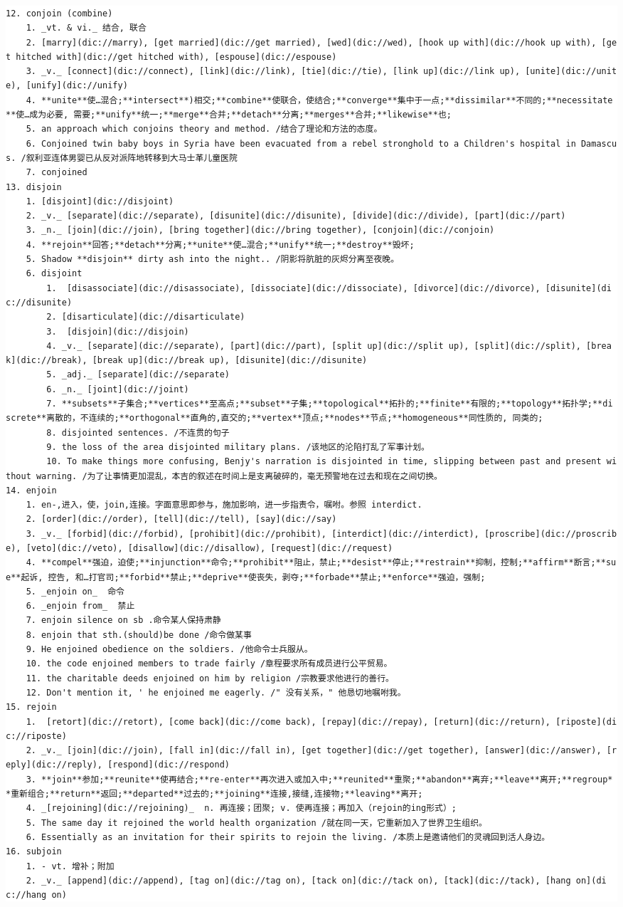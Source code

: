 	12. conjoin (combine)
		1. _vt. & vi._ 结合, 联合
		2. [marry](dic://marry), [get married](dic://get married), [wed](dic://wed), [hook up with](dic://hook up with), [get hitched with](dic://get hitched with), [espouse](dic://espouse)
		3. _v._ [connect](dic://connect), [link](dic://link), [tie](dic://tie), [link up](dic://link up), [unite](dic://unite), [unify](dic://unify)
		4. **unite**使…混合;**intersect**)相交;**combine**使联合，使结合;**converge**集中于一点;**dissimilar**不同的;**necessitate**使…成为必要, 需要;**unify**统一;**merge**合并;**detach**分离;**merges**合并;**likewise**也;
		5. an approach which conjoins theory and method. /结合了理论和方法的态度。
		6. Conjoined twin baby boys in Syria have been evacuated from a rebel stronghold to a Children's hospital in Damascus. /叙利亚连体男婴已从反对派阵地转移到大马士革儿童医院
		7. conjoined
	13. disjoin
		1. [disjoint](dic://disjoint)
		2. _v._ [separate](dic://separate), [disunite](dic://disunite), [divide](dic://divide), [part](dic://part)
		3. _n._ [join](dic://join), [bring together](dic://bring together), [conjoin](dic://conjoin)
		4. **rejoin**回答;**detach**分离;**unite**使…混合;**unify**统一;**destroy**毁坏;
		5. Shadow **disjoin** dirty ash into the night.. /阴影将肮脏的灰烬分离至夜晚。
		6. disjoint
			1.  [disassociate](dic://disassociate), [dissociate](dic://dissociate), [divorce](dic://divorce), [disunite](dic://disunite)
			2. [disarticulate](dic://disarticulate)
			3.  [disjoin](dic://disjoin)
			4. _v._ [separate](dic://separate), [part](dic://part), [split up](dic://split up), [split](dic://split), [break](dic://break), [break up](dic://break up), [disunite](dic://disunite)
			5. _adj._ [separate](dic://separate)
			6. _n._ [joint](dic://joint)
			7. **subsets**子集合;**vertices**至高点;**subset**子集;**topological**拓扑的;**finite**有限的;**topology**拓扑学;**discrete**离散的，不连续的;**orthogonal**直角的,直交的;**vertex**顶点;**nodes**节点;**homogeneous**同性质的, 同类的;
			8. disjointed sentences. /不连贯的句子
			9. the loss of the area disjointed military plans. /该地区的沦陷打乱了军事计划。
			10. To make things more confusing, Benjy's narration is disjointed in time, slipping between past and present without warning. /为了让事情更加混乱，本吉的叙述在时间上是支离破碎的，毫无预警地在过去和现在之间切换。
	14. enjoin
		1. en-,进入，使，join,连接。字面意思即参与，施加影响，进一步指责令，嘱咐。参照 interdict.
		2. [order](dic://order), [tell](dic://tell), [say](dic://say)
		3. _v._ [forbid](dic://forbid), [prohibit](dic://prohibit), [interdict](dic://interdict), [proscribe](dic://proscribe), [veto](dic://veto), [disallow](dic://disallow), [request](dic://request)
		4. **compel**强迫，迫使;**injunction**命令;**prohibit**阻止，禁止;**desist**停止;**restrain**抑制，控制;**affirm**断言;**sue**起诉, 控告, 和…打官司;**forbid**禁止;**deprive**使丧失，剥夺;**forbade**禁止;**enforce**强迫，强制;
		5. _enjoin on_  命令
		6. _enjoin from_  禁止
		7. enjoin silence on sb .命令某人保持肃静
		8. enjoin that sth.(should)be done /命令做某事
		9. He enjoined obedience on the soldiers. /他命令士兵服从。
		10. the code enjoined members to trade fairly /章程要求所有成员进行公平贸易。
		11. the charitable deeds enjoined on him by religion /宗教要求他进行的善行。
		12. Don't mention it, ' he enjoined me eagerly. /" 没有关系，" 他恳切地嘱咐我。
	15. rejoin
		1.  [retort](dic://retort), [come back](dic://come back), [repay](dic://repay), [return](dic://return), [riposte](dic://riposte)
		2. _v._ [join](dic://join), [fall in](dic://fall in), [get together](dic://get together), [answer](dic://answer), [reply](dic://reply), [respond](dic://respond)
		3. **join**参加;**reunite**使再结合;**re-enter**再次进入或加入中;**reunited**重聚;**abandon**离弃;**leave**离开;**regroup**重新组合;**return**返回;**departed**过去的;**joining**连接,接缝,连接物;**leaving**离开;
		4. _[rejoining](dic://rejoining)_  n. 再连接；团聚; v. 使再连接；再加入（rejoin的ing形式）;
		5. The same day it rejoined the world health organization /就在同一天，它重新加入了世界卫生组织。
		6. Essentially as an invitation for their spirits to rejoin the living. /本质上是邀请他们的灵魂回到活人身边。
	16. subjoin
		1. - vt. 增补；附加
		2. _v._ [append](dic://append), [tag on](dic://tag on), [tack on](dic://tack on), [tack](dic://tack), [hang on](dic://hang on)